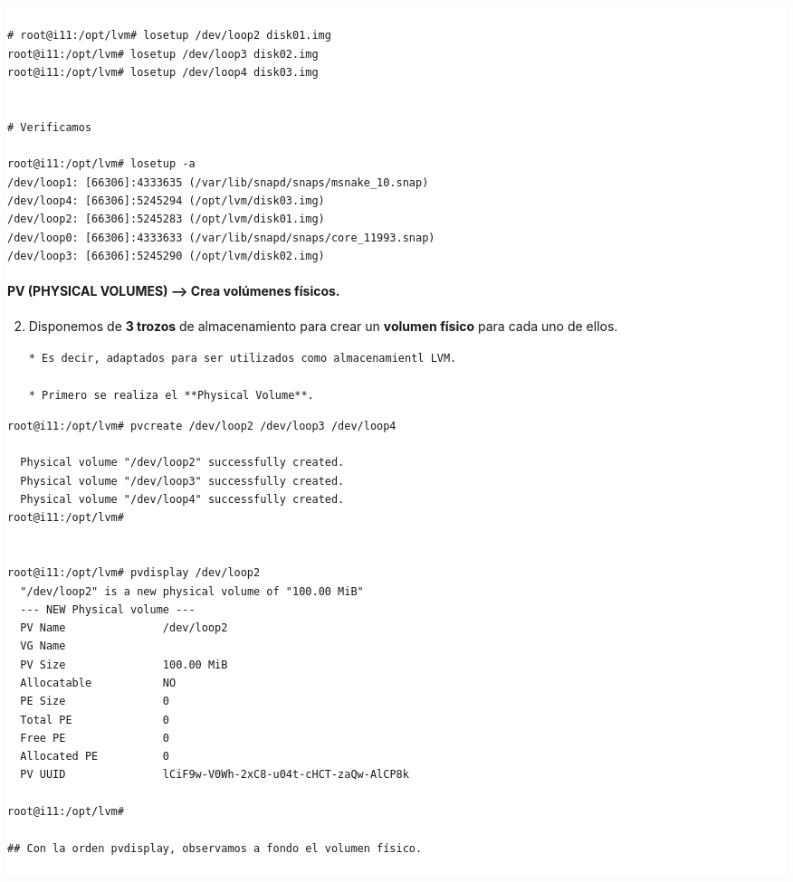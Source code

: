 ```

# root@i11:/opt/lvm# losetup /dev/loop2 disk01.img 
root@i11:/opt/lvm# losetup /dev/loop3 disk02.img 
root@i11:/opt/lvm# losetup /dev/loop4 disk03.img 


# Verificamos

root@i11:/opt/lvm# losetup -a
/dev/loop1: [66306]:4333635 (/var/lib/snapd/snaps/msnake_10.snap)
/dev/loop4: [66306]:5245294 (/opt/lvm/disk03.img)
/dev/loop2: [66306]:5245283 (/opt/lvm/disk01.img)
/dev/loop0: [66306]:4333633 (/var/lib/snapd/snaps/core_11993.snap)
/dev/loop3: [66306]:5245290 (/opt/lvm/disk02.img)

```

#### PV (PHYSICAL VOLUMES) --> Crea volúmenes físicos.

2. Disponemos de **3 trozos** de almacenamiento para crear un **volumen físico** para cada uno de ellos.

       * Es decir, adaptados para ser utilizados como almacenamientl LVM.

       * Primero se realiza el **Physical Volume**.

```
root@i11:/opt/lvm# pvcreate /dev/loop2 /dev/loop3 /dev/loop4

  Physical volume "/dev/loop2" successfully created.
  Physical volume "/dev/loop3" successfully created.
  Physical volume "/dev/loop4" successfully created.
root@i11:/opt/lvm# 


root@i11:/opt/lvm# pvdisplay /dev/loop2
  "/dev/loop2" is a new physical volume of "100.00 MiB"
  --- NEW Physical volume ---
  PV Name               /dev/loop2
  VG Name               
  PV Size               100.00 MiB
  Allocatable           NO
  PE Size               0   
  Total PE              0
  Free PE               0
  Allocated PE          0
  PV UUID               lCiF9w-V0Wh-2xC8-u04t-cHCT-zaQw-AlCP8k
   
root@i11:/opt/lvm# 

## Con la orden pvdisplay, observamos a fondo el volumen físico.


```
